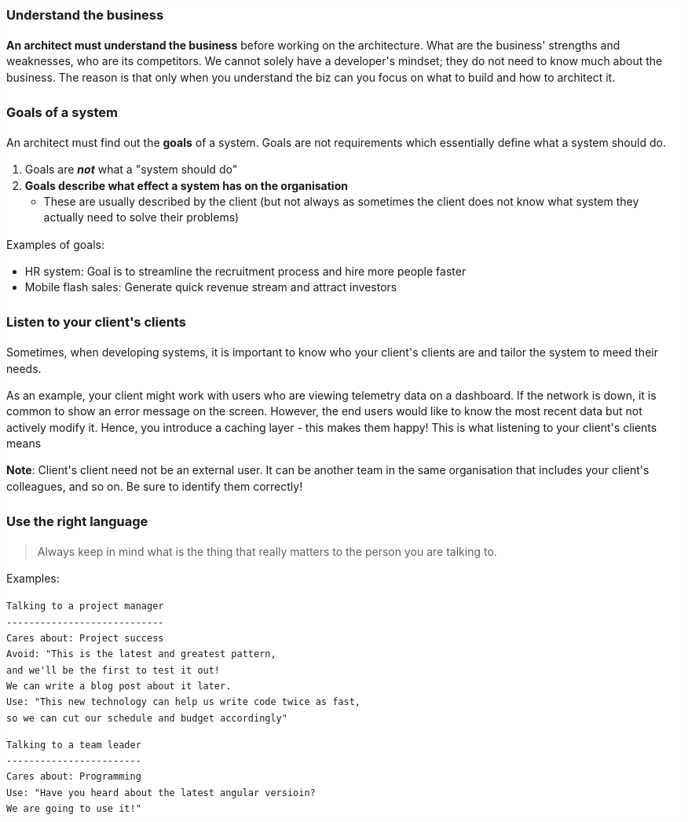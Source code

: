 ### Understand the business

**An architect must understand the business** before working on the architecture. What are the business' strengths and weaknesses, who are its competitors. We cannot solely have a developer's mindset; they do not need to know much about the business. The reason is that only when you understand the biz can you focus on what to build and how to architect it.

### Goals of a system

An architect must find out the **goals** of a system. Goals are not requirements which essentially define what a system should do.

1. Goals are ***not*** what a "system should do"
2. **Goals describe what effect a system has on the organisation**
	* These are usually described by the client (but not always as sometimes the client does not know what system they actually need to solve their problems)

Examples of goals:
* HR system: Goal is to streamline the recruitment process and hire more people faster
* Mobile flash sales: Generate quick revenue stream and attract investors

### Listen to your client's clients

Sometimes, when developing systems, it is important to know who your client's clients are and tailor the system to meed their needs.

As an example, your client might work with users who are viewing telemetry data on a dashboard. If the network is down, it is common to show an error message on the screen. However, the end users would like to know the most recent data but not actively modify it. Hence, you introduce a caching layer - this makes them happy! This is what listening to your client's clients means

**Note**: Client's client need not be an external user. It can be another team in the same organisation that includes your client's colleagues, and so on. Be sure to identify them correctly!

### Use the right language

> Always keep in mind what is the thing that really matters to the person you are talking to.

Examples: 
```
Talking to a project manager
----------------------------
Cares about: Project success
Avoid: "This is the latest and greatest pattern, 
and we'll be the first to test it out! 
We can write a blog post about it later.
Use: "This new technology can help us write code twice as fast,
so we can cut our schedule and budget accordingly"
```

```
Talking to a team leader
------------------------
Cares about: Programming
Use: "Have you heard about the latest angular versioin? 
We are going to use it!"
```
